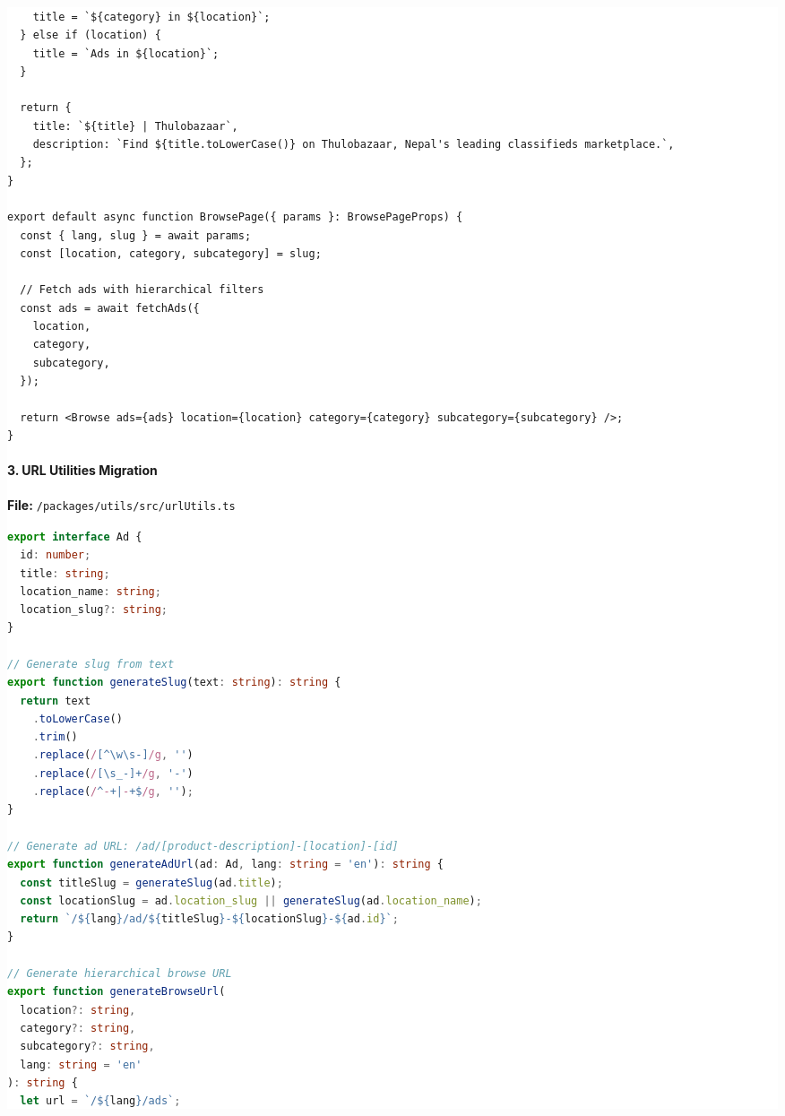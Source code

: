 ```tsx
    title = `${category} in ${location}`;
  } else if (location) {
    title = `Ads in ${location}`;
  }

  return {
    title: `${title} | Thulobazaar`,
    description: `Find ${title.toLowerCase()} on Thulobazaar, Nepal's leading classifieds marketplace.`,
  };
}

export default async function BrowsePage({ params }: BrowsePageProps) {
  const { lang, slug } = await params;
  const [location, category, subcategory] = slug;

  // Fetch ads with hierarchical filters
  const ads = await fetchAds({
    location,
    category,
    subcategory,
  });

  return <Browse ads={ads} location={location} category={category} subcategory={subcategory} />;
}
```

#### 3. URL Utilities Migration

**File:** `/packages/utils/src/urlUtils.ts`

```typescript
export interface Ad {
  id: number;
  title: string;
  location_name: string;
  location_slug?: string;
}

// Generate slug from text
export function generateSlug(text: string): string {
  return text
    .toLowerCase()
    .trim()
    .replace(/[^\w\s-]/g, '')
    .replace(/[\s_-]+/g, '-')
    .replace(/^-+|-+$/g, '');
}

// Generate ad URL: /ad/[product-description]-[location]-[id]
export function generateAdUrl(ad: Ad, lang: string = 'en'): string {
  const titleSlug = generateSlug(ad.title);
  const locationSlug = ad.location_slug || generateSlug(ad.location_name);
  return `/${lang}/ad/${titleSlug}-${locationSlug}-${ad.id}`;
}

// Generate hierarchical browse URL
export function generateBrowseUrl(
  location?: string,
  category?: string,
  subcategory?: string,
  lang: string = 'en'
): string {
  let url = `/${lang}/ads`;
```